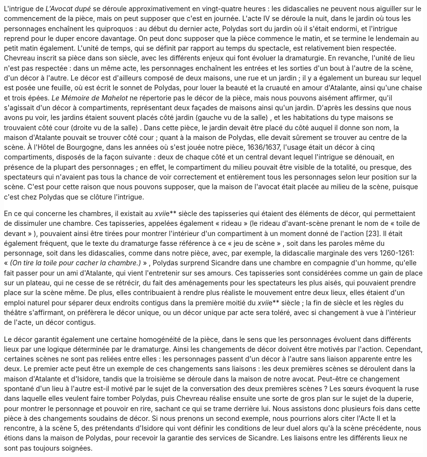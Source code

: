 L'intrigue de *L'Avocat dupé* se déroule approximativement en vingt-quatre heures : les didascalies ne peuvent nous aiguiller sur le commencement de la pièce, mais on peut supposer que c'est en journée. L'acte IV se déroule la nuit, dans le jardin où tous les personnages enchaînent les quiproquos : au début du dernier acte, Polydas sort du jardin où il s'était endormi, et l'intrigue reprend pour le duper encore davantage. On peut donc supposer que la pièce commence le matin, et se termine le lendemain au petit matin également. L'unité de temps, qui se définit par rapport au temps du spectacle, est relativement bien respectée. Chevreau inscrit sa pièce dans son siècle, avec les différents enjeux qui font évoluer la dramaturgie. En revanche, l'unité de lieu n'est pas respectée : dans un même acte, les personnages enchaînent les entrées et les sorties d'un bout à l'autre de la scène, d'un décor à l'autre. Le décor est d'ailleurs composé de deux maisons, une rue et un jardin ; il y a également un bureau sur lequel est posée une feuille, où est écrit le sonnet de Polydas, pour louer la beauté et la cruauté en amour d'Atalante, ainsi qu'une chaise et trois épées. *Le Mémoire de Mahelot* ne répertorie pas le décor de la pièce, mais nous pouvons aisément affirmer, qu'il s'agissait d'un décor à compartiments, représentant deux façades de maisons ainsi qu'un jardin. D'après les dessins que nous avons pu voir, les jardins étaient souvent placés côté jardin (gauche vu de la salle) , et les habitations du type maisons se trouvaient côté cour (droite vu de la salle) . Dans cette pièce, le jardin devait être placé du côté auquel il donne son nom, la maison d'Atalante pouvait se trouver côté cour ; quant à la maison de Polydas, elle devait sûrement se trouver au centre de la scène. À l'Hôtel de Bourgogne, dans les années où s'est jouée notre pièce, 1636/1637, l'usage était un décor à cinq compartiments, disposés de la façon suivante : deux de chaque côté et un central devant lequel l'intrigue se dénouait, en présence de la plupart des personnages ; en effet, le compartiment du milieu pouvait être visible de la totalité, ou presque, des spectateurs qui n'avaient pas tous la chance de voir correctement et entièrement tous les personnages selon leur position sur la scène. C'est pour cette raison que nous pouvons supposer, que la maison de l'avocat était placée au milieu de la scène, puisque c'est chez Polydas que se clôture l'intrigue.

En ce qui concerne les chambres, il existait au *xvii*e** siècle des tapisseries qui étaient des éléments de décor, qui permettaient de dissimuler une chambre. Ces tapisseries, appelées également « rideau » (le rideau d'avant-scène prenant le nom de « toile de devant » ), pouvaient ainsi être tirées pour montrer l'intérieur d'un compartiment à un moment donné de l'action [23]. Il était également fréquent, que le texte du dramaturge fasse référence à ce « jeu de scène » , soit dans les paroles même du personnage, soit dans les didascalies, comme dans notre pièce, avec, par exemple, la didascalie marginale des vers 1260-1261: « *(On tire la toile pour cacher la chambre.)* » , Polydas surprend Sicandre dans une chambre en compagnie d'un homme, qu'elle fait passer pour un ami d'Atalante, qui vient l'entretenir sur ses amours. Ces tapisseries sont considérées comme un gain de place sur un plateau, qui ne cesse de se rétrécir, du fait des aménagements pour les spectateurs les plus aisés, qui pouvaient prendre place sur la scène même. De plus, elles contribuaient à rendre plus réaliste le mouvement entre deux lieux, elles étaient d'un emploi naturel pour séparer deux endroits contigus dans la première moitié du *xvii*e** siècle ; la fin de siècle et les règles du théâtre s'affirmant, on préfèrera le décor unique, ou un décor unique par acte sera toléré, avec si changement à vue à l'intérieur de l'acte, un décor contigus.

Le décor garantit également une certaine homogénéité de la pièce, dans le sens que les personnages évoluent dans différents lieux par une logique déterminée par le dramaturge. Ainsi les changements de décor doivent être motivés par l'action. Cependant, certaines scènes ne sont pas reliées entre elles : les personnages passent d'un décor à l'autre sans liaison apparente entre les deux. Le premier acte peut être un exemple de ces changements sans liaisons : les deux premières scènes se déroulent dans la maison d'Atalante et d'Isidore, tandis que la troisième se déroule dans la maison de notre avocat. Peut-être ce changement spontané d'un lieu à l'autre est-il motivé par le sujet de la conversation des deux premières scènes ? Les sœurs évoquent la ruse dans laquelle elles veulent faire tomber Polydas, puis Chevreau réalise ensuite une sorte de gros plan sur le sujet de la duperie, pour montrer le personnage et pouvoir en rire, sachant ce qui se trame derrière lui. Nous assistons donc plusieurs fois dans cette pièce à des changements soudains de décor. Si nous prenons un second exemple, nous pourrions alors citer l'Acte II et la rencontre, à la scène 5, des prétendants d'Isidore qui vont définir les conditions de leur duel alors qu'à la scène précédente, nous étions dans la maison de Polydas, pour recevoir la garantie des services de Sicandre. Les liaisons entre les différents lieux ne sont pas toujours soignées.
